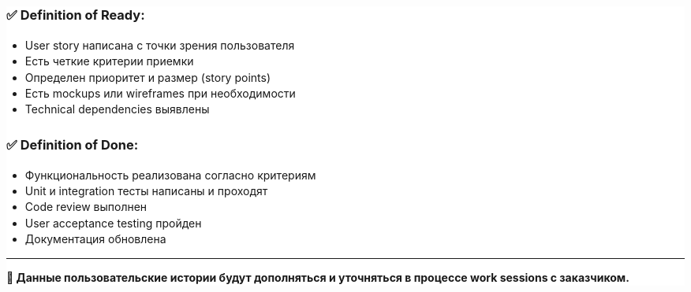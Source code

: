 ### ✅ **Definition of Ready:**
- User story написана с точки зрения пользователя
- Есть четкие критерии приемки
- Определен приоритет и размер (story points)
- Есть mockups или wireframes при необходимости
- Technical dependencies выявлены

### ✅ **Definition of Done:**
- Функциональность реализована согласно критериям
- Unit и integration тесты написаны и проходят
- Code review выполнен
- User acceptance testing пройден
- Документация обновлена

---

**👥 Данные пользовательские истории будут дополняться и уточняться в процессе work sessions с заказчиком.**
